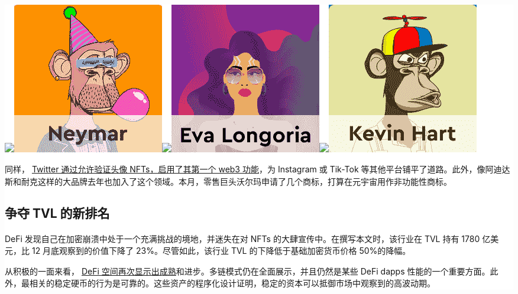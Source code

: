 ![](img/87befc4a1e42119d30e207f259589417.png)![neymar](img/f9fd74c0e18102a23b2c385045a3983f.png)![](img/87befc4a1e42119d30e207f259589417.png)![](img/aa61dbf4e79459ce342d4403e502ee86.png)![](img/87befc4a1e42119d30e207f259589417.png)![kevin hart](img/fc45f0f37d13c97204f0206db043ad90.png)

同样， [Twitter 通过允许验证头像 NFTs，启用了其第一个 web3 功能](https://web.archive.org/web/20221012082730/https://dappradar.com/blog/twitter-launches-nft-profile-picture-verification/)，为 Instagram 或 Tik-Tok 等其他平台铺平了道路。此外，像阿迪达斯和耐克这样的大品牌去年也加入了这个领域。本月，零售巨头沃尔玛申请了几个商标，打算在元宇宙用作非功能性商标。

## 争夺 TVL 的新排名

DeFi 发现自己在加密崩溃中处于一个充满挑战的境地，并迷失在对 NFTs 的大肆宣传中。在撰写本文时，该行业在 TVL 持有 1780 亿美元，比 12 月底观察到的价值下降了 23%。尽管如此，该行业 TVL 的下降低于基础加密货币价格 50%的降幅。

从积极的一面来看， [DeFi 空间再次显示出成熟](https://web.archive.org/web/20221012082730/https://dappradar.com/blog/stablecoin-race-heats-as-usdc-chases-usdt)和进步。多链模式仍在全面展示，并且仍然是某些 DeFi dapps 性能的一个重要方面。此外，最相关的稳定硬币的行为是可靠的。这些资产的程序化设计证明，稳定的资本可以抵御市场中观察到的高波动期。
